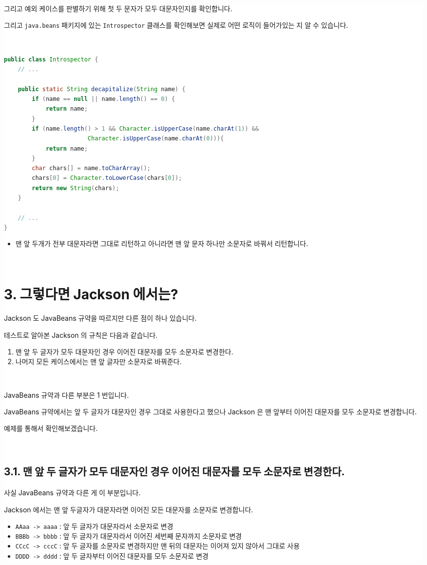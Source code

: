 그리고 예외 케이스를 판별하기 위해 첫 두 문자가 모두 대문자인지를 확인합니다.

그리고 `java.beans` 패키지에 있는 `Introspector` 클래스를 확인해보면 실제로 어떤 로직이 들어가있는 지 알 수 있습니다.

<br>

```java
public class Introspector {
    // ...

    public static String decapitalize(String name) {
        if (name == null || name.length() == 0) {
            return name;
        }
        if (name.length() > 1 && Character.isUpperCase(name.charAt(1)) &&
                        Character.isUpperCase(name.charAt(0))){
            return name;
        }
        char chars[] = name.toCharArray();
        chars[0] = Character.toLowerCase(chars[0]);
        return new String(chars);
    }

    // ...
}
```

- 맨 앞 두개가 전부 대문자라면 그대로 리턴하고 아니라면 맨 앞 문자 하나만 소문자로 바꿔서 리턴합니다.

<br>

# 3. 그렇다면 Jackson 에서는?

Jackson 도 JavaBeans 규약을 따르지만 다른 점이 하나 있습니다.

테스트로 알아본 Jackson 의 규칙은 다음과 같습니다.

1. 맨 앞 두 글자가 모두 대문자인 경우 이어진 대문자를 모두 소문자로 변경한다.
2. 나머지 모든 케이스에서는 맨 앞 글자만 소문자로 바꿔준다.

<br>

JavaBeans 규약과 다른 부분은 1 번입니다.

JavaBeans 규약에서는 앞 두 글자가 대문자인 경우 그대로 사용한다고 했으나 Jackson 은 맨 앞부터 이어진 대문자를 모두 소문자로 변경합니다.

예제를 통해서 확인해보겠습니다.

<br>

## 3.1. 맨 앞 두 글자가 모두 대문자인 경우 이어진 대문자를 모두 소문자로 변경한다.

사실 JavaBeans 규약과 다른 게 이 부분입니다.

Jackson 에서는 맨 앞 두글자가 대문자라면 이어진 모든 대문자를 소문자로 변경합니다.

- `AAaa -> aaaa` : 앞 두 글자가 대문자라서 소문자로 변경
- `BBBb -> bbbb` : 앞 두 글자가 대문자라서 이어진 세번째 문자까지 소문자로 변경
- `CCcC -> cccC` : 앞 두 글자를 소문자로 변경하지만 맨 뒤의 대문자는 이어져 있지 않아서 그대로 사용
- `DDDD -> dddd` : 앞 두 글자부터 이어진 대문자를 모두 소문자로 변경 
